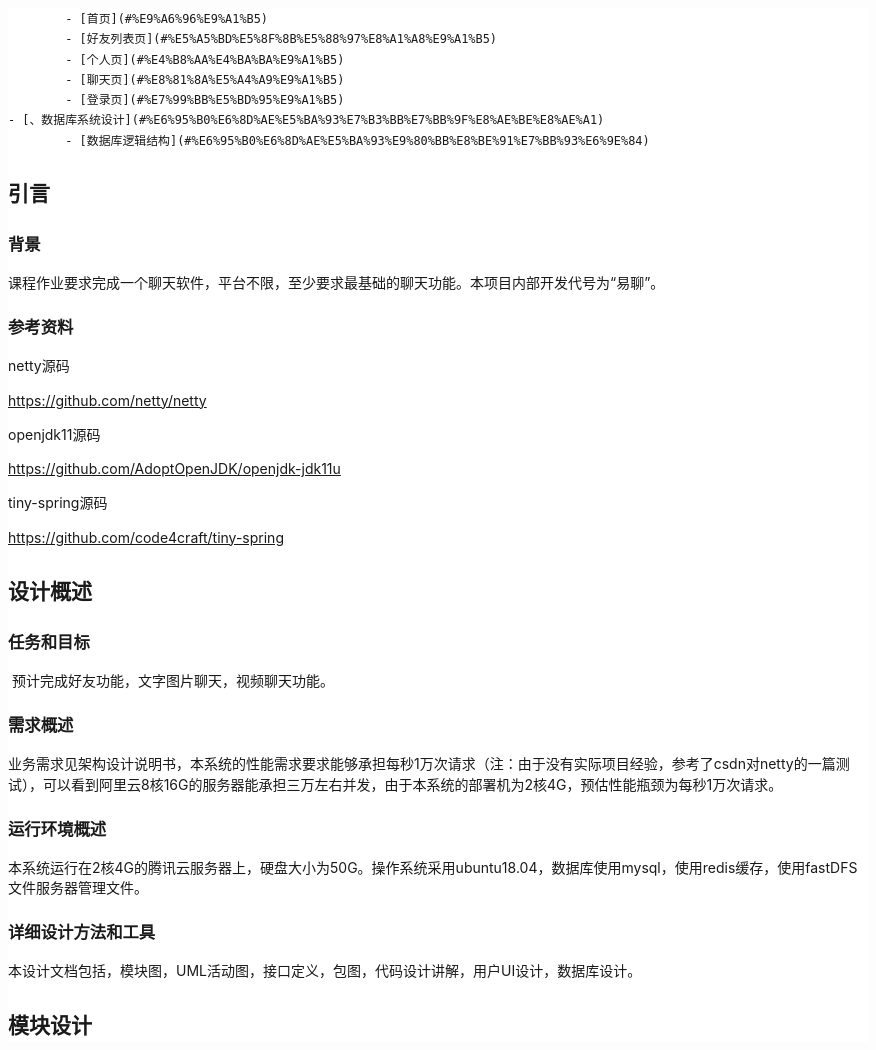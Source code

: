             - [首页](#%E9%A6%96%E9%A1%B5)
            - [好友列表页](#%E5%A5%BD%E5%8F%8B%E5%88%97%E8%A1%A8%E9%A1%B5)
            - [个人页](#%E4%B8%AA%E4%BA%BA%E9%A1%B5)
            - [聊天页](#%E8%81%8A%E5%A4%A9%E9%A1%B5)
            - [登录页](#%E7%99%BB%E5%BD%95%E9%A1%B5)
    - [、数据库系统设计](#%E6%95%B0%E6%8D%AE%E5%BA%93%E7%B3%BB%E7%BB%9F%E8%AE%BE%E8%AE%A1)
            - [数据库逻辑结构](#%E6%95%B0%E6%8D%AE%E5%BA%93%E9%80%BB%E8%BE%91%E7%BB%93%E6%9E%84)



## 引言

### 背景
课程作业要求完成一个聊天软件，平台不限，至少要求最基础的聊天功能。本项目内部开发代号为“易聊”。

### 参考资料

netty源码

https://github.com/netty/netty

openjdk11源码

https://github.com/AdoptOpenJDK/openjdk-jdk11u

tiny-spring源码

https://github.com/code4craft/tiny-spring



## 设计概述

### 任务和目标
​		预计完成好友功能，文字图片聊天，视频聊天功能。

### 需求概述
​		业务需求见架构设计说明书，本系统的性能需求要求能够承担每秒1万次请求（注：由于没有实际项目经验，参考了csdn对netty的一篇测试），可以看到阿里云8核16G的服务器能承担三万左右并发，由于本系统的部署机为2核4G，预估性能瓶颈为每秒1万次请求。

### 运行环境概述
​		本系统运行在2核4G的腾讯云服务器上，硬盘大小为50G。操作系统采用ubuntu18.04，数据库使用mysql，使用redis缓存，使用fastDFS文件服务器管理文件。

### 详细设计方法和工具
​		本设计文档包括，模块图，UML活动图，接口定义，包图，代码设计讲解，用户UI设计，数据库设计。

## 模块设计

